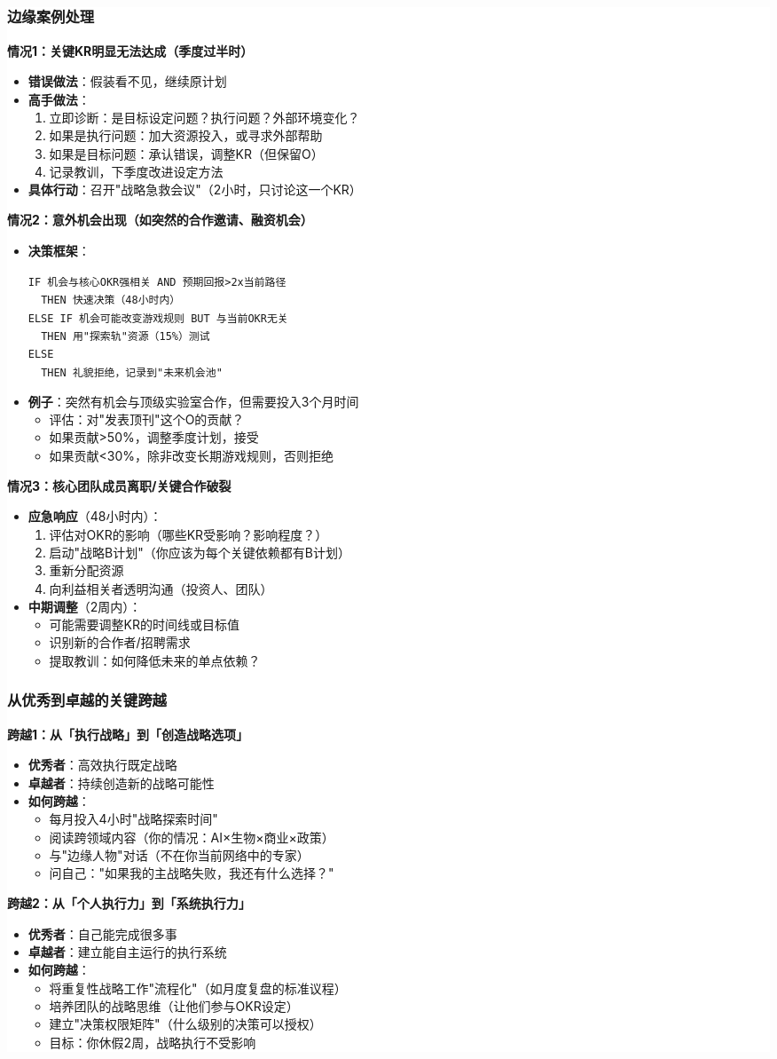 ### 边缘案例处理

**情况1：关键KR明显无法达成（季度过半时）**
- **错误做法**：假装看不见，继续原计划
- **高手做法**：
  1. 立即诊断：是目标设定问题？执行问题？外部环境变化？
  2. 如果是执行问题：加大资源投入，或寻求外部帮助
  3. 如果是目标问题：承认错误，调整KR（但保留O）
  4. 记录教训，下季度改进设定方法
- **具体行动**：召开"战略急救会议"（2小时，只讨论这一个KR）

**情况2：意外机会出现（如突然的合作邀请、融资机会）**
- **决策框架**：
  ```
  IF 机会与核心OKR强相关 AND 预期回报>2x当前路径
    THEN 快速决策（48小时内）
  ELSE IF 机会可能改变游戏规则 BUT 与当前OKR无关
    THEN 用"探索轨"资源（15%）测试
  ELSE
    THEN 礼貌拒绝，记录到"未来机会池"
  ```
- **例子**：突然有机会与顶级实验室合作，但需要投入3个月时间
  - 评估：对"发表顶刊"这个O的贡献？
  - 如果贡献>50%，调整季度计划，接受
  - 如果贡献<30%，除非改变长期游戏规则，否则拒绝

**情况3：核心团队成员离职/关键合作破裂**
- **应急响应**（48小时内）：
  1. 评估对OKR的影响（哪些KR受影响？影响程度？）
  2. 启动"战略B计划"（你应该为每个关键依赖都有B计划）
  3. 重新分配资源
  4. 向利益相关者透明沟通（投资人、团队）
- **中期调整**（2周内）：
  - 可能需要调整KR的时间线或目标值
  - 识别新的合作者/招聘需求
  - 提取教训：如何降低未来的单点依赖？

### 从优秀到卓越的关键跨越

**跨越1：从「执行战略」到「创造战略选项」**
- **优秀者**：高效执行既定战略
- **卓越者**：持续创造新的战略可能性
- **如何跨越**：
  - 每月投入4小时"战略探索时间"
  - 阅读跨领域内容（你的情况：AI×生物×商业×政策）
  - 与"边缘人物"对话（不在你当前网络中的专家）
  - 问自己："如果我的主战略失败，我还有什么选择？"

**跨越2：从「个人执行力」到「系统执行力」**
- **优秀者**：自己能完成很多事
- **卓越者**：建立能自主运行的执行系统
- **如何跨越**：
  - 将重复性战略工作"流程化"（如月度复盘的标准议程）
  - 培养团队的战略思维（让他们参与OKR设定）
  - 建立"决策权限矩阵"（什么级别的决策可以授权）
  - 目标：你休假2周，战略执行不受影响
